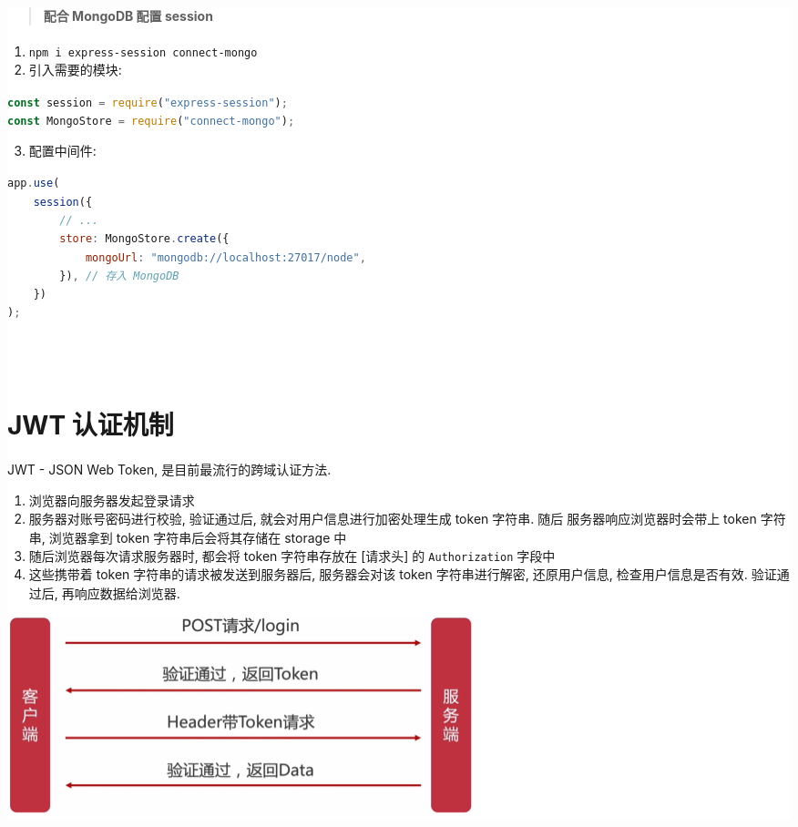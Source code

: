 > #### 配合 MongoDB 配置 session

1. `npm i express-session connect-mongo`
2. 引入需要的模块:

```js
const session = require("express-session");
const MongoStore = require("connect-mongo");
```

3. 配置中间件:

```js
app.use(
    session({
        // ...
        store: MongoStore.create({
            mongoUrl: "mongodb://localhost:27017/node",
        }), // 存入 MongoDB
    })
);
```

<br><br>

# JWT 认证机制

JWT - JSON Web Token, 是目前最流行的跨域认证方法.

1. 浏览器向服务器发起登录请求
2. 服务器对账号密码进行校验, 验证通过后, 就会对用户信息进行加密处理生成 token 字符串. 随后 服务器响应浏览器时会带上 token 字符串, 浏览器拿到 token 字符串后会将其存储在 storage 中
3. 随后浏览器每次请求服务器时, 都会将 token 字符串存放在 [请求头] 的 `Authorization` 字段中
4. 这些携带着 token 字符串的请求被发送到服务器后, 服务器会对该 token 字符串进行解密, 还原用户信息, 检查用户信息是否有效. 验证通过后, 再响应数据给浏览器.

<img src="picture/image-20230222000956293.png" alt="image-20230222000956293" style="zoom:50%;" />
